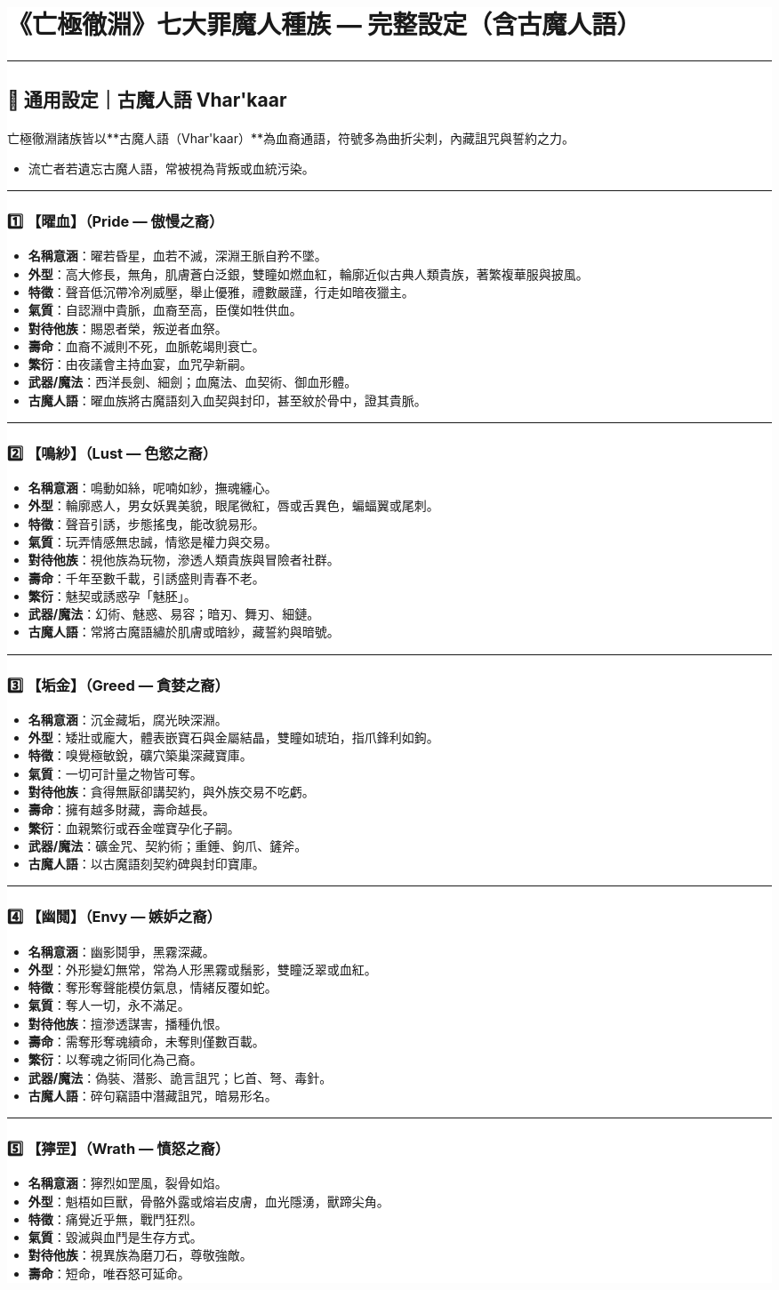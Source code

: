 ﻿# 《亡極徹淵》七大罪魔人種族 — 完整設定（含古魔人語）
-----
## 📜 通用設定｜古魔人語 Vhar'kaar
亡極徹淵諸族皆以\*\*古魔人語（Vhar'kaar）\*\*為血裔通語，符號多為曲折尖刺，內藏詛咒與誓約之力。

- 流亡者若遺忘古魔人語，常被視為背叛或血統污染。
-----
### 1️⃣ 【曜血】（Pride — 傲慢之裔）
- **名稱意涵**：曜若昏星，血若不滅，深淵王脈自矜不墜。
- **外型**：高大修長，無角，肌膚蒼白泛銀，雙瞳如燃血紅，輪廓近似古典人類貴族，著繁複華服與披風。
- **特徵**：聲音低沉帶冷冽威壓，舉止優雅，禮數嚴謹，行走如暗夜獵主。
- **氣質**：自認淵中貴脈，血裔至高，臣僕如牲供血。
- **對待他族**：賜恩者榮，叛逆者血祭。
- **壽命**：血裔不滅則不死，血脈乾竭則衰亡。
- **繁衍**：由夜議會主持血宴，血咒孕新嗣。
- **武器/魔法**：西洋長劍、細劍；血魔法、血契術、御血形體。
- **古魔人語**：曜血族將古魔語刻入血契與封印，甚至紋於骨中，證其貴脈。
-----
### 2️⃣ 【鳴紗】（Lust — 色慾之裔）
- **名稱意涵**：鳴動如絲，呢喃如紗，撫魂纏心。
- **外型**：輪廓惑人，男女妖異美貌，眼尾微紅，唇或舌異色，蝙蝠翼或尾刺。
- **特徵**：聲音引誘，步態搖曳，能改貌易形。
- **氣質**：玩弄情感無忠誠，情慾是權力與交易。
- **對待他族**：視他族為玩物，滲透人類貴族與冒險者社群。
- **壽命**：千年至數千載，引誘盛則青春不老。
- **繁衍**：魅契或誘惑孕「魅胚」。
- **武器/魔法**：幻術、魅惑、易容；暗刃、舞刃、細鏈。
- **古魔人語**：常將古魔語繡於肌膚或暗紗，藏誓約與暗號。
-----
### 3️⃣ 【垢金】（Greed — 貪婪之裔）
- **名稱意涵**：沉金藏垢，腐光映深淵。
- **外型**：矮壯或龐大，體表嵌寶石與金屬結晶，雙瞳如琥珀，指爪鋒利如鉤。
- **特徵**：嗅覺極敏銳，礦穴築巢深藏寶庫。
- **氣質**：一切可計量之物皆可奪。
- **對待他族**：貪得無厭卻講契約，與外族交易不吃虧。
- **壽命**：擁有越多財藏，壽命越長。
- **繁衍**：血親繁衍或吞金噬寶孕化子嗣。
- **武器/魔法**：礦金咒、契約術；重錘、鉤爪、鏟斧。
- **古魔人語**：以古魔語刻契約碑與封印寶庫。
-----
### 4️⃣ 【幽鬩】（Envy — 嫉妒之裔）
- **名稱意涵**：幽影鬩爭，黑霧深藏。
- **外型**：外形變幻無常，常為人形黑霧或鬚影，雙瞳泛翠或血紅。
- **特徵**：奪形奪聲能模仿氣息，情緒反覆如蛇。
- **氣質**：奪人一切，永不滿足。
- **對待他族**：擅滲透謀害，播種仇恨。
- **壽命**：需奪形奪魂續命，未奪則僅數百載。
- **繁衍**：以奪魂之術同化為己裔。
- **武器/魔法**：偽裝、潛影、詭言詛咒；匕首、弩、毒針。
- **古魔人語**：碎句竊語中潛藏詛咒，暗易形名。
-----
### 5️⃣ 【獰罡】（Wrath — 憤怒之裔）
- **名稱意涵**：獰烈如罡風，裂骨如焰。
- **外型**：魁梧如巨獸，骨骼外露或熔岩皮膚，血光隱湧，獸蹄尖角。
- **特徵**：痛覺近乎無，戰鬥狂烈。
- **氣質**：毀滅與血鬥是生存方式。
- **對待他族**：視異族為磨刀石，尊敬強敵。
- **壽命**：短命，唯吞怒可延命。